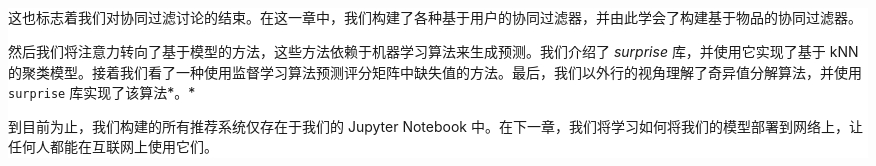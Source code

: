 这也标志着我们对协同过滤讨论的结束。在这一章中，我们构建了各种基于用户的协同过滤器，并由此学会了构建基于物品的协同过滤器。

然后我们将注意力转向了基于模型的方法，这些方法依赖于机器学习算法来生成预测。我们介绍了 *surprise* 库，并使用它实现了基于 kNN 的聚类模型。接着我们看了一种使用监督学习算法预测评分矩阵中缺失值的方法。最后，我们以外行的视角理解了奇异值分解算法，并使用 `surprise` 库实现了该算法*。*

到目前为止，我们构建的所有推荐系统仅存在于我们的 Jupyter Notebook 中。在下一章，我们将学习如何将我们的模型部署到网络上，让任何人都能在互联网上使用它们。
